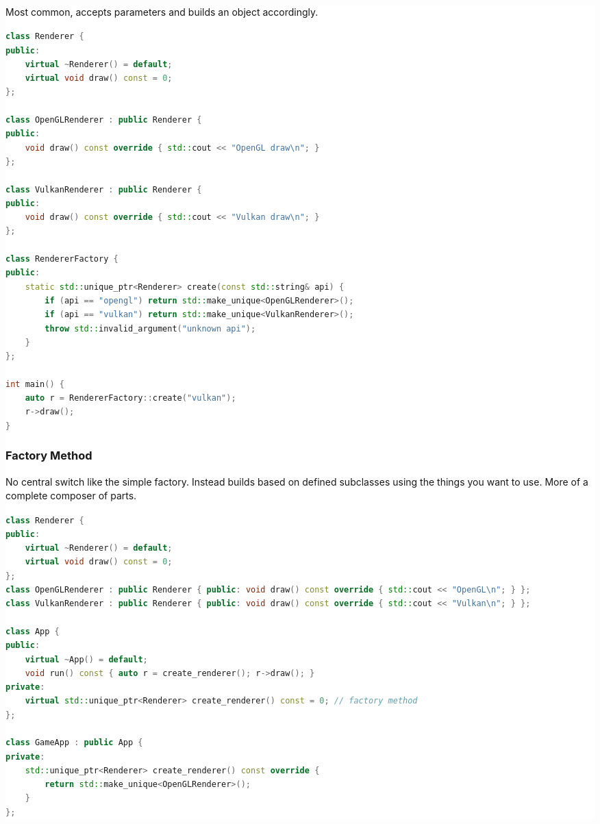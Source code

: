 Most common, accepts parameters and builds an object accordingly.

```c++
class Renderer {
public:
    virtual ~Renderer() = default;
    virtual void draw() const = 0;
};

class OpenGLRenderer : public Renderer {
public:
    void draw() const override { std::cout << "OpenGL draw\n"; }
};

class VulkanRenderer : public Renderer {
public:
    void draw() const override { std::cout << "Vulkan draw\n"; }
};

class RendererFactory {
public:
    static std::unique_ptr<Renderer> create(const std::string& api) {
        if (api == "opengl") return std::make_unique<OpenGLRenderer>();
        if (api == "vulkan") return std::make_unique<VulkanRenderer>();
        throw std::invalid_argument("unknown api");
    }
};

int main() {
    auto r = RendererFactory::create("vulkan");
    r->draw();
}
```

### Factory Method

No central switch like the simple factory. Instead builds based on defined subclasses using the things you want to use. More of a complete composer of parts.

```c++
class Renderer {
public:
    virtual ~Renderer() = default;
    virtual void draw() const = 0;
};
class OpenGLRenderer : public Renderer { public: void draw() const override { std::cout << "OpenGL\n"; } };
class VulkanRenderer : public Renderer { public: void draw() const override { std::cout << "Vulkan\n"; } };

class App {
public:
    virtual ~App() = default;
    void run() const { auto r = create_renderer(); r->draw(); }
private:
    virtual std::unique_ptr<Renderer> create_renderer() const = 0; // factory method
};

class GameApp : public App {
private:
    std::unique_ptr<Renderer> create_renderer() const override {
        return std::make_unique<OpenGLRenderer>();
    }
};

```